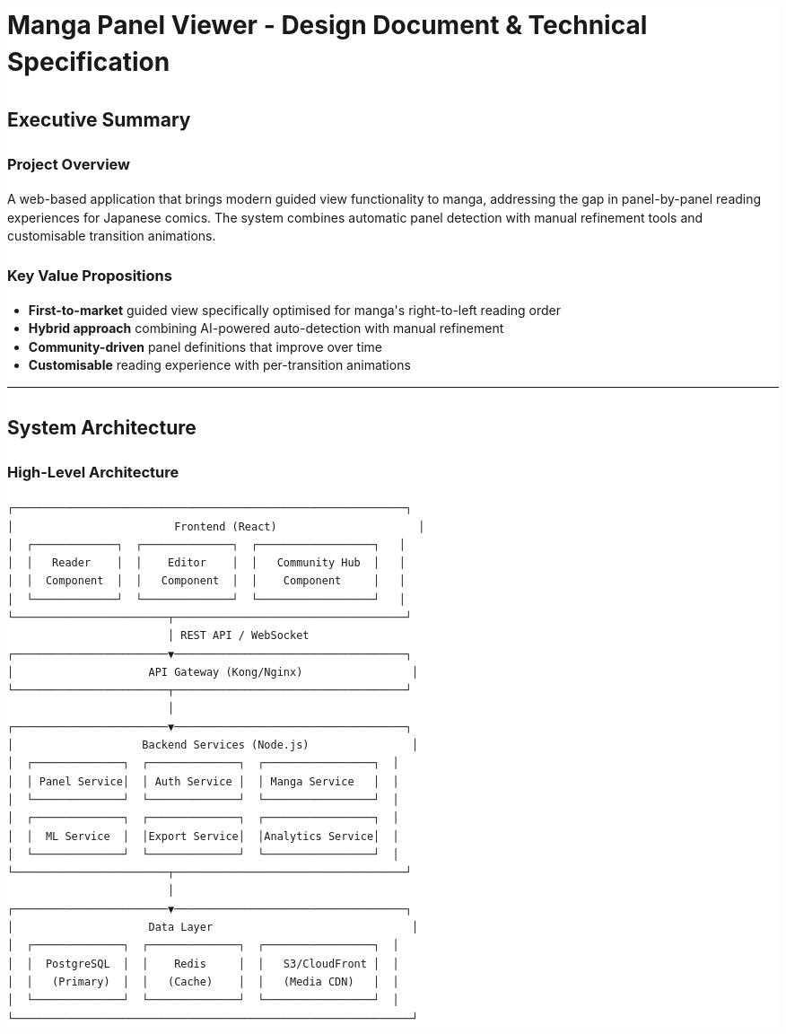 # Manga Panel Viewer - Design Document & Technical Specification

## Executive Summary

### Project Overview
A web-based application that brings modern guided view functionality to manga, addressing the gap in panel-by-panel reading experiences for Japanese comics. The system combines automatic panel detection with manual refinement tools and customisable transition animations.

### Key Value Propositions
- **First-to-market** guided view specifically optimised for manga's right-to-left reading order
- **Hybrid approach** combining AI-powered auto-detection with manual refinement
- **Community-driven** panel definitions that improve over time
- **Customisable** reading experience with per-transition animations

---

## System Architecture

### High-Level Architecture
```
┌─────────────────────────────────────────────────────────────┐
│                         Frontend (React)                      │
│  ┌─────────────┐  ┌──────────────┐  ┌──────────────────┐   │
│  │   Reader    │  │    Editor    │  │   Community Hub  │   │
│  │  Component  │  │   Component  │  │    Component     │   │
│  └─────────────┘  └──────────────┘  └──────────────────┘   │
└────────────────────────┬────────────────────────────────────┘
                         │ REST API / WebSocket
┌────────────────────────▼────────────────────────────────────┐
│                     API Gateway (Kong/Nginx)                 │
└────────────────────────┬────────────────────────────────────┘
                         │
┌────────────────────────▼────────────────────────────────────┐
│                    Backend Services (Node.js)                │
│  ┌──────────────┐  ┌──────────────┐  ┌─────────────────┐  │
│  │ Panel Service│  │ Auth Service │  │ Manga Service   │  │
│  └──────────────┘  └──────────────┘  └─────────────────┘  │
│  ┌──────────────┐  ┌──────────────┐  ┌─────────────────┐  │
│  │  ML Service  │  │Export Service│  │Analytics Service│  │
│  └──────────────┘  └──────────────┘  └─────────────────┘  │
└────────────────────────┬────────────────────────────────────┘
                         │
┌────────────────────────▼────────────────────────────────────┐
│                     Data Layer                               │
│  ┌──────────────┐  ┌──────────────┐  ┌─────────────────┐  │
│  │  PostgreSQL  │  │    Redis     │  │   S3/CloudFront │  │
│  │   (Primary)  │  │   (Cache)    │  │   (Media CDN)   │  │
│  └──────────────┘  └──────────────┘  └─────────────────┘  │
└──────────────────────────────────────────────────────────────┘
```
